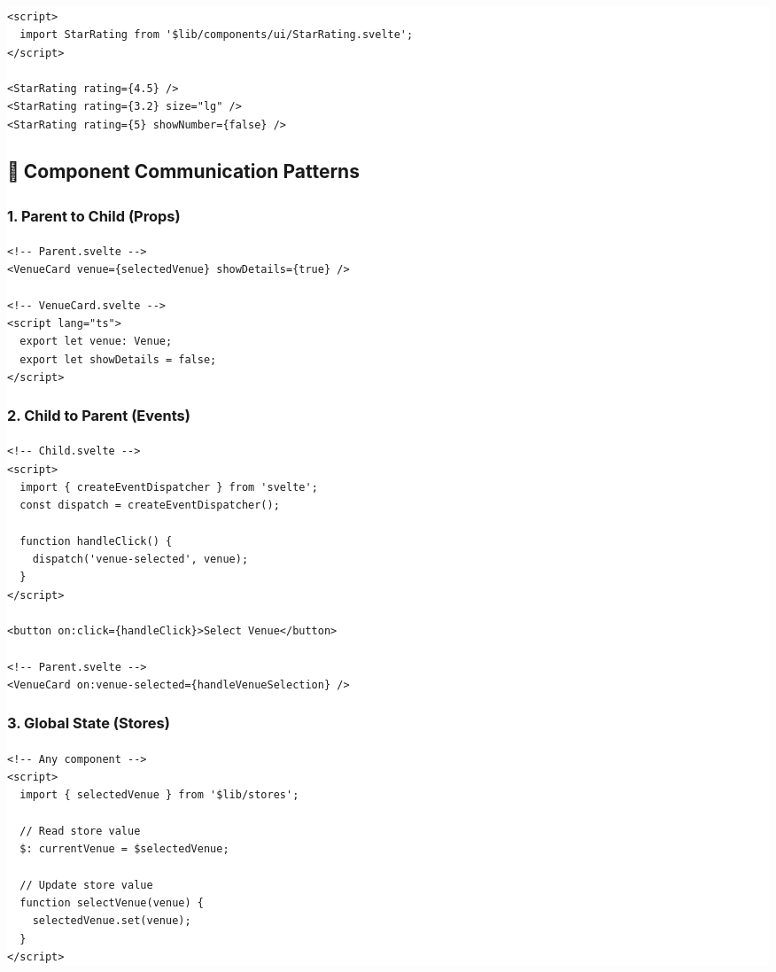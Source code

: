```svelte
<script>
  import StarRating from '$lib/components/ui/StarRating.svelte';
</script>

<StarRating rating={4.5} />
<StarRating rating={3.2} size="lg" />
<StarRating rating={5} showNumber={false} />
```

## 🔄 Component Communication Patterns

### 1. Parent to Child (Props)
```svelte
<!-- Parent.svelte -->
<VenueCard venue={selectedVenue} showDetails={true} />

<!-- VenueCard.svelte -->
<script lang="ts">
  export let venue: Venue;
  export let showDetails = false;
</script>
```

### 2. Child to Parent (Events)
```svelte
<!-- Child.svelte -->
<script>
  import { createEventDispatcher } from 'svelte';
  const dispatch = createEventDispatcher();
  
  function handleClick() {
    dispatch('venue-selected', venue);
  }
</script>

<button on:click={handleClick}>Select Venue</button>

<!-- Parent.svelte -->
<VenueCard on:venue-selected={handleVenueSelection} />
```

### 3. Global State (Stores)
```svelte
<!-- Any component -->
<script>
  import { selectedVenue } from '$lib/stores';
  
  // Read store value
  $: currentVenue = $selectedVenue;
  
  // Update store value
  function selectVenue(venue) {
    selectedVenue.set(venue);
  }
</script>
```
